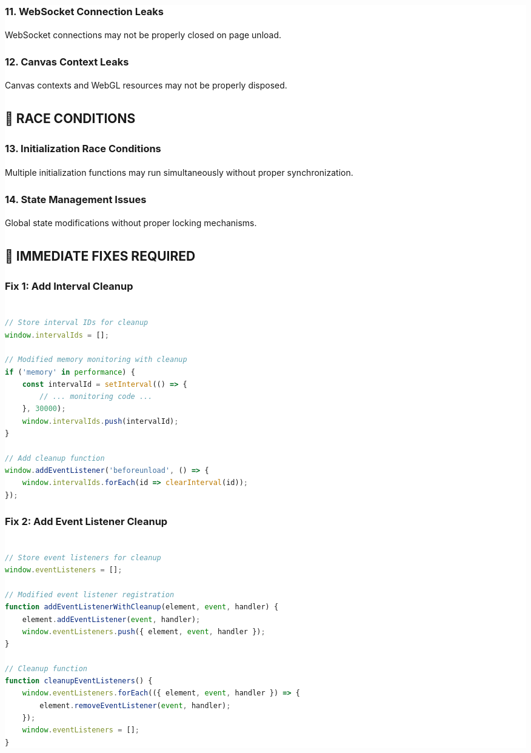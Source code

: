 ### **11. WebSocket Connection Leaks**

WebSocket connections may not be properly closed on page unload.

### **12. Canvas Context Leaks**

Canvas contexts and WebGL resources may not be properly disposed.

## 🔄 RACE CONDITIONS

### **13. Initialization Race Conditions**

Multiple initialization functions may run simultaneously without proper synchronization.

### **14. State Management Issues**

Global state modifications without proper locking mechanisms.

## 🎯 IMMEDIATE FIXES REQUIRED

### **Fix 1: Add Interval Cleanup**

```javascript

// Store interval IDs for cleanup
window.intervalIds = [];

// Modified memory monitoring with cleanup
if ('memory' in performance) {
    const intervalId = setInterval(() => {
        // ... monitoring code ...
    }, 30000);
    window.intervalIds.push(intervalId);
}

// Add cleanup function
window.addEventListener('beforeunload', () => {
    window.intervalIds.forEach(id => clearInterval(id));
});

```

### **Fix 2: Add Event Listener Cleanup**

```javascript

// Store event listeners for cleanup
window.eventListeners = [];

// Modified event listener registration
function addEventListenerWithCleanup(element, event, handler) {
    element.addEventListener(event, handler);
    window.eventListeners.push({ element, event, handler });
}

// Cleanup function
function cleanupEventListeners() {
    window.eventListeners.forEach(({ element, event, handler }) => {
        element.removeEventListener(event, handler);
    });
    window.eventListeners = [];
}

```